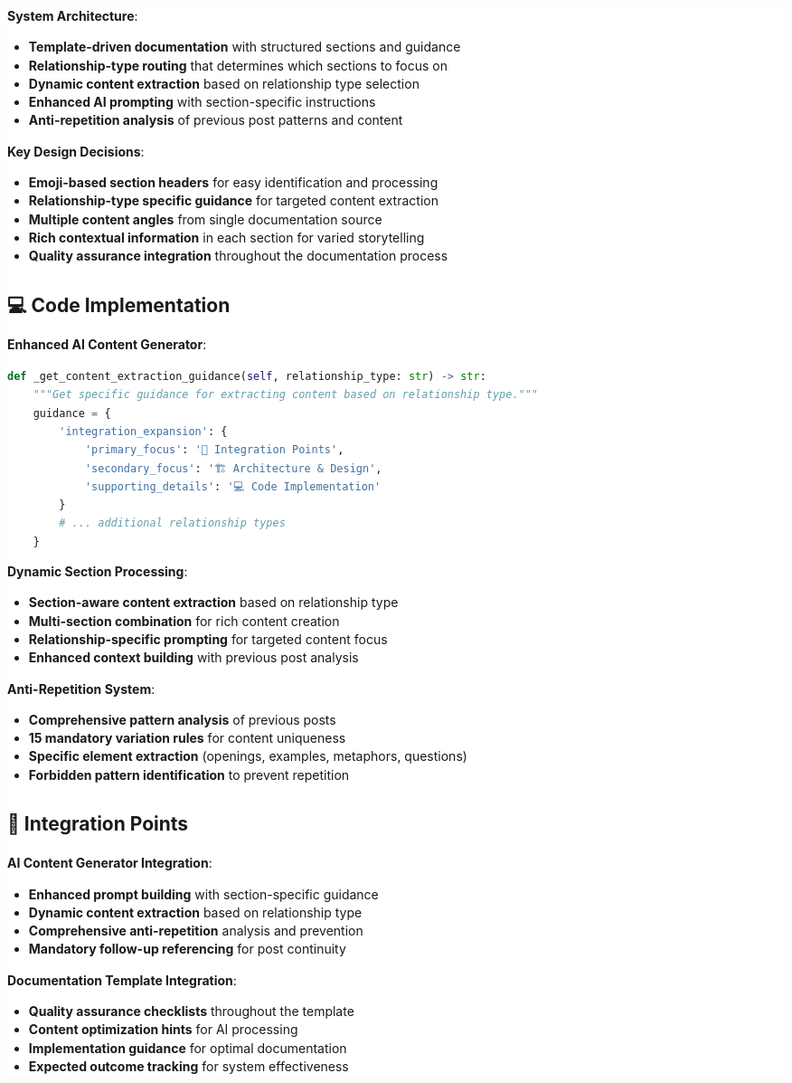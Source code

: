 **System Architecture**:
- **Template-driven documentation** with structured sections and guidance
- **Relationship-type routing** that determines which sections to focus on
- **Dynamic content extraction** based on relationship type selection
- **Enhanced AI prompting** with section-specific instructions
- **Anti-repetition analysis** of previous post patterns and content

**Key Design Decisions**:
- **Emoji-based section headers** for easy identification and processing
- **Relationship-type specific guidance** for targeted content extraction
- **Multiple content angles** from single documentation source
- **Rich contextual information** in each section for varied storytelling
- **Quality assurance integration** throughout the documentation process

## 💻 Code Implementation

**Enhanced AI Content Generator**:
```python
def _get_content_extraction_guidance(self, relationship_type: str) -> str:
    """Get specific guidance for extracting content based on relationship type."""
    guidance = {
        'integration_expansion': {
            'primary_focus': '🔗 Integration Points',
            'secondary_focus': '🏗️ Architecture & Design',
            'supporting_details': '💻 Code Implementation'
        }
        # ... additional relationship types
    }
```

**Dynamic Section Processing**:
- **Section-aware content extraction** based on relationship type
- **Multi-section combination** for rich content creation
- **Relationship-specific prompting** for targeted content focus
- **Enhanced context building** with previous post analysis

**Anti-Repetition System**:
- **Comprehensive pattern analysis** of previous posts
- **15 mandatory variation rules** for content uniqueness
- **Specific element extraction** (openings, examples, metaphors, questions)
- **Forbidden pattern identification** to prevent repetition

## 🔗 Integration Points

**AI Content Generator Integration**:
- **Enhanced prompt building** with section-specific guidance
- **Dynamic content extraction** based on relationship type
- **Comprehensive anti-repetition** analysis and prevention
- **Mandatory follow-up referencing** for post continuity

**Documentation Template Integration**:
- **Quality assurance checklists** throughout the template
- **Content optimization hints** for AI processing
- **Implementation guidance** for optimal documentation
- **Expected outcome tracking** for system effectiveness
